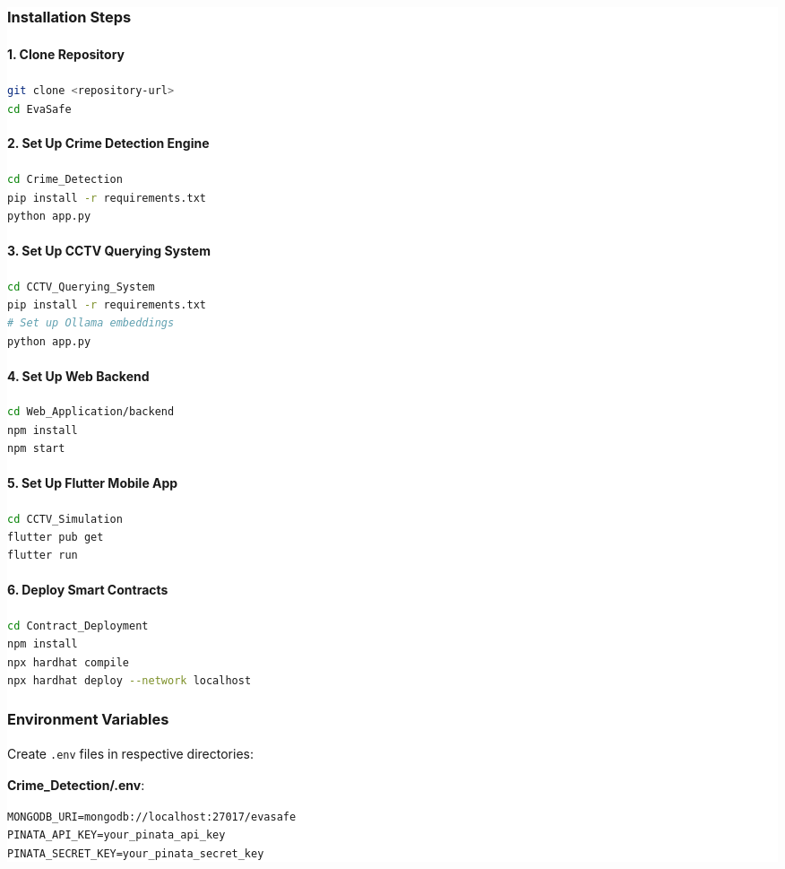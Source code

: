 ### Installation Steps

#### 1. Clone Repository
```bash
git clone <repository-url>
cd EvaSafe
```

#### 2. Set Up Crime Detection Engine
```bash
cd Crime_Detection
pip install -r requirements.txt
python app.py
```

#### 3. Set Up CCTV Querying System
```bash
cd CCTV_Querying_System
pip install -r requirements.txt
# Set up Ollama embeddings
python app.py
```

#### 4. Set Up Web Backend
```bash
cd Web_Application/backend
npm install
npm start
```

#### 5. Set Up Flutter Mobile App
```bash
cd CCTV_Simulation
flutter pub get
flutter run
```

#### 6. Deploy Smart Contracts
```bash
cd Contract_Deployment
npm install
npx hardhat compile
npx hardhat deploy --network localhost
```

### Environment Variables

Create `.env` files in respective directories:

**Crime_Detection/.env**:
```env
MONGODB_URI=mongodb://localhost:27017/evasafe
PINATA_API_KEY=your_pinata_api_key
PINATA_SECRET_KEY=your_pinata_secret_key
```
